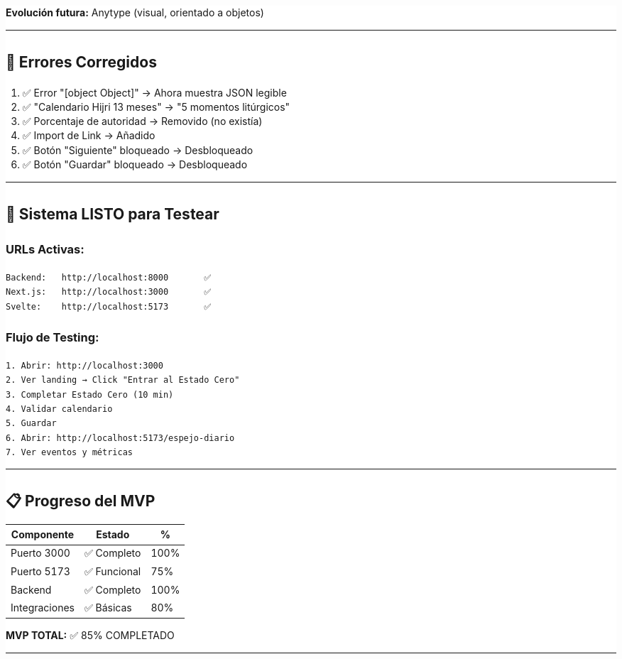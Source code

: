 **Evolución futura:** Anytype (visual, orientado a objetos)

---

## 🔧 **Errores Corregidos**

1. ✅ Error "[object Object]" → Ahora muestra JSON legible
2. ✅ "Calendario Hijri 13 meses" → "5 momentos litúrgicos"
3. ✅ Porcentaje de autoridad → Removido (no existía)
4. ✅ Import de Link → Añadido
5. ✅ Botón "Siguiente" bloqueado → Desbloqueado
6. ✅ Botón "Guardar" bloqueado → Desbloqueado

---

## 🚀 **Sistema LISTO para Testear**

### **URLs Activas:**

```
Backend:   http://localhost:8000       ✅
Next.js:   http://localhost:3000       ✅
Svelte:    http://localhost:5173       ✅
```

### **Flujo de Testing:**

```
1. Abrir: http://localhost:3000
2. Ver landing → Click "Entrar al Estado Cero"
3. Completar Estado Cero (10 min)
4. Validar calendario
5. Guardar
6. Abrir: http://localhost:5173/espejo-diario
7. Ver eventos y métricas
```

---

## 📋 **Progreso del MVP**

| Componente | Estado | % |
|------------|--------|---|
| Puerto 3000 | ✅ Completo | 100% |
| Puerto 5173 | ✅ Funcional | 75% |
| Backend | ✅ Completo | 100% |
| Integraciones | ✅ Básicas | 80% |

**MVP TOTAL:** ✅ 85% COMPLETADO

---